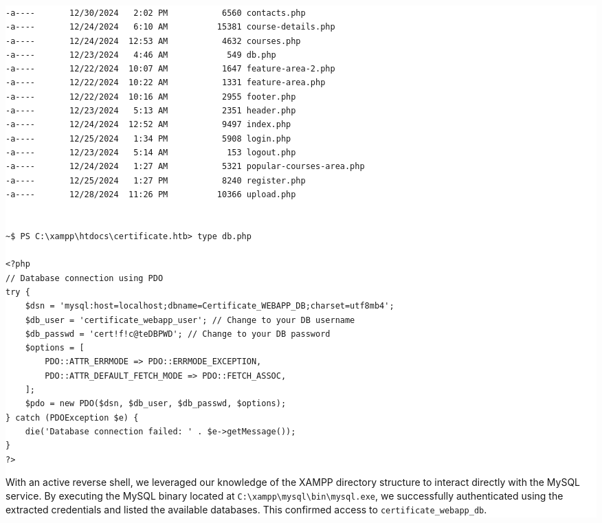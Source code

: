 ```
-a----       12/30/2024   2:02 PM           6560 contacts.php                                                          
-a----       12/24/2024   6:10 AM          15381 course-details.php                                                    
-a----       12/24/2024  12:53 AM           4632 courses.php                                                           
-a----       12/23/2024   4:46 AM            549 db.php                                                                
-a----       12/22/2024  10:07 AM           1647 feature-area-2.php                                                    
-a----       12/22/2024  10:22 AM           1331 feature-area.php                                                      
-a----       12/22/2024  10:16 AM           2955 footer.php                                                            
-a----       12/23/2024   5:13 AM           2351 header.php                                                            
-a----       12/24/2024  12:52 AM           9497 index.php                                                             
-a----       12/25/2024   1:34 PM           5908 login.php                                                             
-a----       12/23/2024   5:14 AM            153 logout.php                                                            
-a----       12/24/2024   1:27 AM           5321 popular-courses-area.php                                              
-a----       12/25/2024   1:27 PM           8240 register.php                                                          
-a----       12/28/2024  11:26 PM          10366 upload.php                                                            


~$ PS C:\xampp\htdocs\certificate.htb> type db.php

<?php
// Database connection using PDO
try {
    $dsn = 'mysql:host=localhost;dbname=Certificate_WEBAPP_DB;charset=utf8mb4';
    $db_user = 'certificate_webapp_user'; // Change to your DB username
    $db_passwd = 'cert!f!c@teDBPWD'; // Change to your DB password
    $options = [
        PDO::ATTR_ERRMODE => PDO::ERRMODE_EXCEPTION,
        PDO::ATTR_DEFAULT_FETCH_MODE => PDO::FETCH_ASSOC,
    ];
    $pdo = new PDO($dsn, $db_user, $db_passwd, $options);
} catch (PDOException $e) {
    die('Database connection failed: ' . $e->getMessage());
}
?>
```

<p class="indent-paragraph">
With an active reverse shell, we leveraged our knowledge of the XAMPP directory structure to interact directly with the MySQL service. By executing the MySQL binary located at <code>C:\xampp\mysql\bin\mysql.exe</code><span class="codefix">,</span> we successfully authenticated using the extracted credentials and listed the available databases. This confirmed access to <code>certificate_webapp_db</code><span class="codefix">.</span>
</p>
